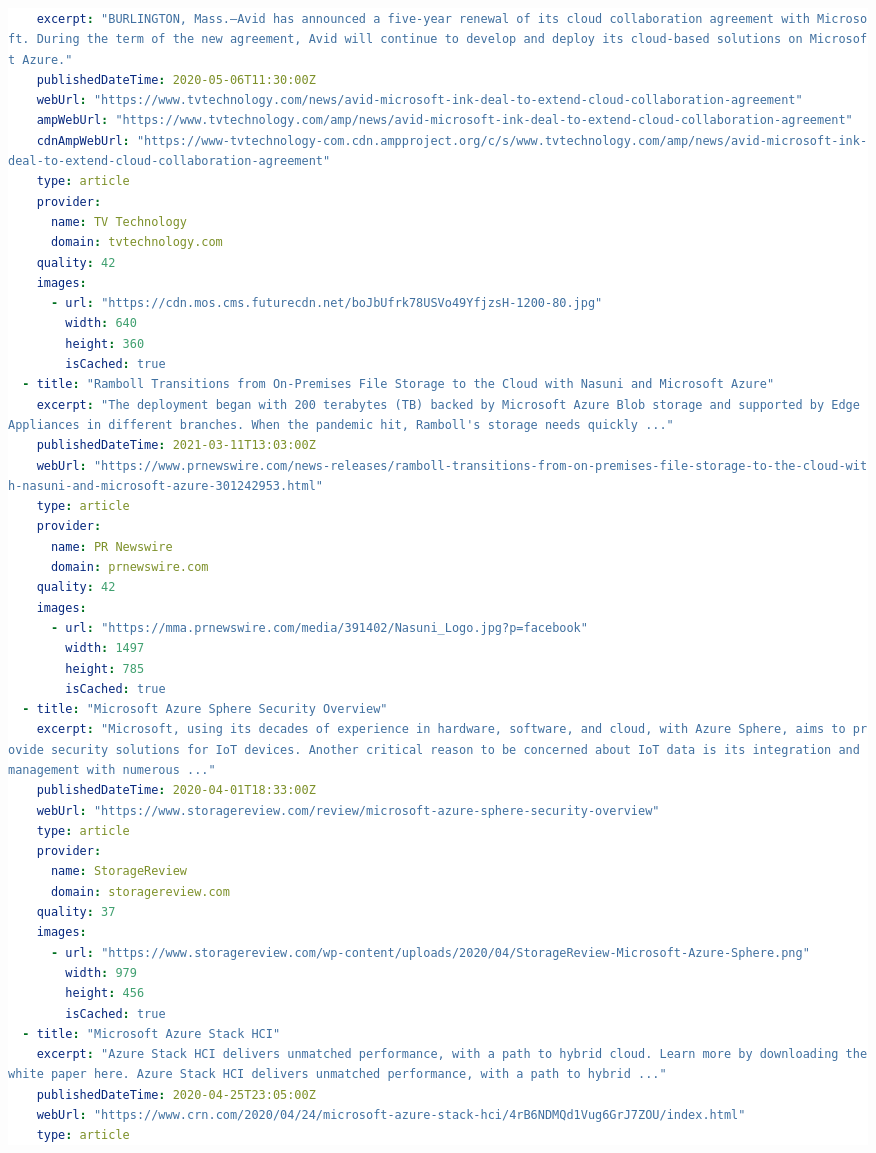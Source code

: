 ```yaml
    excerpt: "BURLINGTON, Mass.—Avid has announced a five-year renewal of its cloud collaboration agreement with Microsoft. During the term of the new agreement, Avid will continue to develop and deploy its cloud-based solutions on Microsoft Azure."
    publishedDateTime: 2020-05-06T11:30:00Z
    webUrl: "https://www.tvtechnology.com/news/avid-microsoft-ink-deal-to-extend-cloud-collaboration-agreement"
    ampWebUrl: "https://www.tvtechnology.com/amp/news/avid-microsoft-ink-deal-to-extend-cloud-collaboration-agreement"
    cdnAmpWebUrl: "https://www-tvtechnology-com.cdn.ampproject.org/c/s/www.tvtechnology.com/amp/news/avid-microsoft-ink-deal-to-extend-cloud-collaboration-agreement"
    type: article
    provider:
      name: TV Technology
      domain: tvtechnology.com
    quality: 42
    images:
      - url: "https://cdn.mos.cms.futurecdn.net/boJbUfrk78USVo49YfjzsH-1200-80.jpg"
        width: 640
        height: 360
        isCached: true
  - title: "Ramboll Transitions from On-Premises File Storage to the Cloud with Nasuni and Microsoft Azure"
    excerpt: "The deployment began with 200 terabytes (TB) backed by Microsoft Azure Blob storage and supported by Edge Appliances in different branches. When the pandemic hit, Ramboll's storage needs quickly ..."
    publishedDateTime: 2021-03-11T13:03:00Z
    webUrl: "https://www.prnewswire.com/news-releases/ramboll-transitions-from-on-premises-file-storage-to-the-cloud-with-nasuni-and-microsoft-azure-301242953.html"
    type: article
    provider:
      name: PR Newswire
      domain: prnewswire.com
    quality: 42
    images:
      - url: "https://mma.prnewswire.com/media/391402/Nasuni_Logo.jpg?p=facebook"
        width: 1497
        height: 785
        isCached: true
  - title: "Microsoft Azure Sphere Security Overview"
    excerpt: "Microsoft, using its decades of experience in hardware, software, and cloud, with Azure Sphere, aims to provide security solutions for IoT devices. Another critical reason to be concerned about IoT data is its integration and management with numerous ..."
    publishedDateTime: 2020-04-01T18:33:00Z
    webUrl: "https://www.storagereview.com/review/microsoft-azure-sphere-security-overview"
    type: article
    provider:
      name: StorageReview
      domain: storagereview.com
    quality: 37
    images:
      - url: "https://www.storagereview.com/wp-content/uploads/2020/04/StorageReview-Microsoft-Azure-Sphere.png"
        width: 979
        height: 456
        isCached: true
  - title: "Microsoft Azure Stack HCI"
    excerpt: "Azure Stack HCI delivers unmatched performance, with a path to hybrid cloud. Learn more by downloading the white paper here. Azure Stack HCI delivers unmatched performance, with a path to hybrid ..."
    publishedDateTime: 2020-04-25T23:05:00Z
    webUrl: "https://www.crn.com/2020/04/24/microsoft-azure-stack-hci/4rB6NDMQd1Vug6GrJ7ZOU/index.html"
    type: article
```